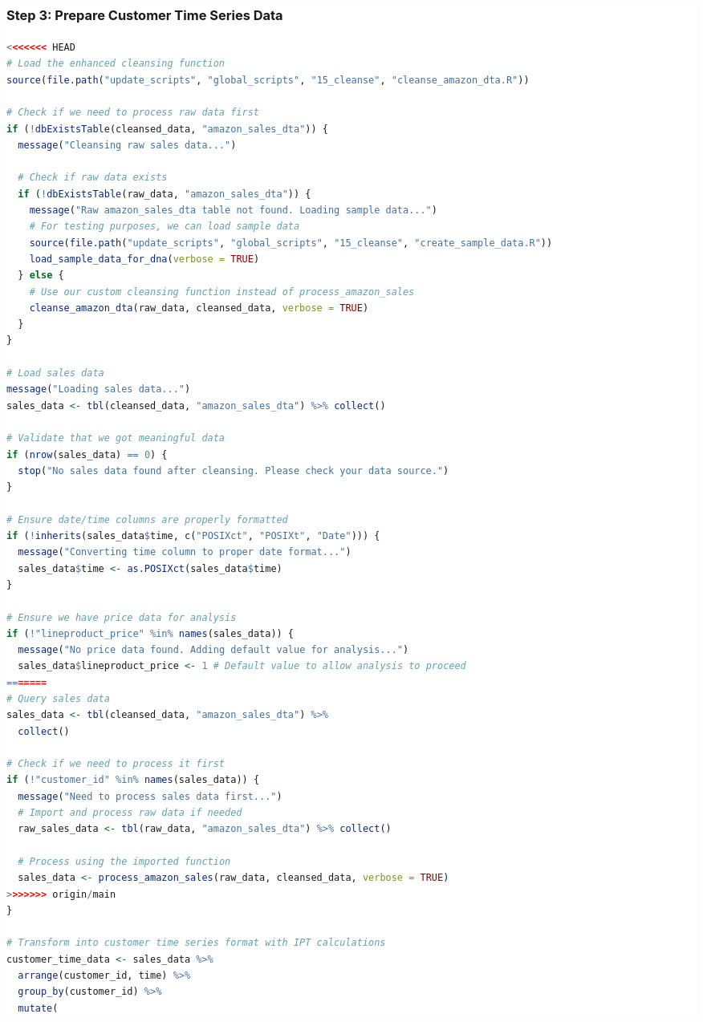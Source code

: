 ### Step 3: Prepare Customer Time Series Data

```r
<<<<<<< HEAD
# Load the enhanced cleansing function
source(file.path("update_scripts", "global_scripts", "15_cleanse", "cleanse_amazon_dta.R"))

# Check if we need to process raw data first
if (!dbExistsTable(cleansed_data, "amazon_sales_dta")) {
  message("Cleansing raw sales data...")
  
  # Check if raw data exists
  if (!dbExistsTable(raw_data, "amazon_sales_dta")) {
    message("Raw amazon_sales_dta table not found. Loading sample data...")
    # For testing purposes, we can load sample data
    source(file.path("update_scripts", "global_scripts", "15_cleanse", "create_sample_data.R"))
    load_sample_data_for_dna(verbose = TRUE)
  } else {
    # Use our custom cleansing function instead of process_amazon_sales
    cleanse_amazon_dta(raw_data, cleansed_data, verbose = TRUE)
  }
}

# Load sales data
message("Loading sales data...")
sales_data <- tbl(cleansed_data, "amazon_sales_dta") %>% collect()

# Validate that we got meaningful data
if (nrow(sales_data) == 0) {
  stop("No sales data found after cleansing. Please check your data source.")
}

# Ensure date/time columns are properly formatted
if (!inherits(sales_data$time, c("POSIXct", "POSIXt", "Date"))) {
  message("Converting time column to proper date format...")
  sales_data$time <- as.POSIXct(sales_data$time)
}

# Ensure we have price data for analysis
if (!"lineproduct_price" %in% names(sales_data)) {
  message("No price data found. Adding default value for analysis...")
  sales_data$lineproduct_price <- 1 # Default value to allow analysis to proceed
=======
# Query sales data
sales_data <- tbl(cleansed_data, "amazon_sales_dta") %>%
  collect()

# Check if we need to process it first
if (!"customer_id" %in% names(sales_data)) {
  message("Need to process sales data first...")
  # Import and process raw data if needed
  raw_sales_data <- tbl(raw_data, "amazon_sales_dta") %>% collect()
  
  # Process using the imported function
  sales_data <- process_amazon_sales(raw_data, cleansed_data, verbose = TRUE)
>>>>>>> origin/main
}

# Transform into customer time series format with IPT calculations
customer_time_data <- sales_data %>%
  arrange(customer_id, time) %>%
  group_by(customer_id) %>%
  mutate(
```